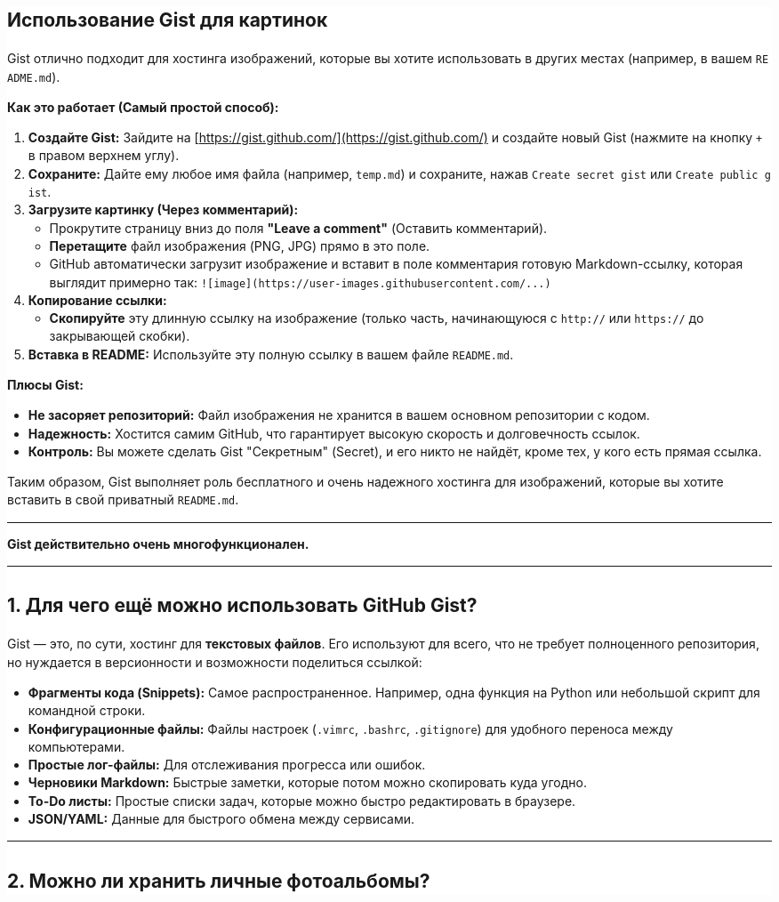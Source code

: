 ## Использование Gist для картинок

Gist отлично подходит для хостинга изображений, которые вы хотите использовать в других местах (например, в вашем `README.md`).

**Как это работает (Самый простой способ):**

1.  **Создайте Gist:** Зайдите на [https://gist.github.com/](https://gist.github.com/) и создайте новый Gist (нажмите на кнопку `+` в правом верхнем углу).
2.  **Сохраните:** Дайте ему любое имя файла (например, `temp.md`) и сохраните, нажав `Create secret gist` или `Create public gist`.
3.  **Загрузите картинку (Через комментарий):**
    * Прокрутите страницу вниз до поля **"Leave a comment"** (Оставить комментарий).
    * **Перетащите** файл изображения (PNG, JPG) прямо в это поле.
    * GitHub автоматически загрузит изображение и вставит в поле комментария готовую Markdown-ссылку, которая выглядит примерно так: `![image](https://user-images.githubusercontent.com/...)`
4.  **Копирование ссылки:**
    * **Скопируйте** эту длинную ссылку на изображение (только часть, начинающуюся с `http://` или `https://` до закрывающей скобки).
5.  **Вставка в README:** Используйте эту полную ссылку в вашем файле `README.md`.

**Плюсы Gist:**

* **Не засоряет репозиторий:** Файл изображения не хранится в вашем основном репозитории с кодом.
* **Надежность:** Хостится самим GitHub, что гарантирует высокую скорость и долговечность ссылок.
* **Контроль:** Вы можете сделать Gist "Секретным" (Secret), и его никто не найдёт, кроме тех, у кого есть прямая ссылка.

Таким образом, Gist выполняет роль бесплатного и очень надежного хостинга для изображений, которые вы хотите вставить в свой приватный `README.md`.

---

**Gist действительно очень многофункционален.**

---

## 1. Для чего ещё можно использовать GitHub Gist?

Gist — это, по сути, хостинг для **текстовых файлов**. Его используют для всего, что не требует полноценного репозитория, но нуждается в версионности и возможности поделиться ссылкой:

* **Фрагменты кода (Snippets):** Самое распространенное. Например, одна функция на Python или небольшой скрипт для командной строки.
* **Конфигурационные файлы:** Файлы настроек (`.vimrc`, `.bashrc`, `.gitignore`) для удобного переноса между компьютерами.
* **Простые лог-файлы:** Для отслеживания прогресса или ошибок.
* **Черновики Markdown:** Быстрые заметки, которые потом можно скопировать куда угодно.
* **To-Do листы:** Простые списки задач, которые можно быстро редактировать в браузере.
* **JSON/YAML:** Данные для быстрого обмена между сервисами.

---

## 2. Можно ли хранить личные фотоальбомы?
